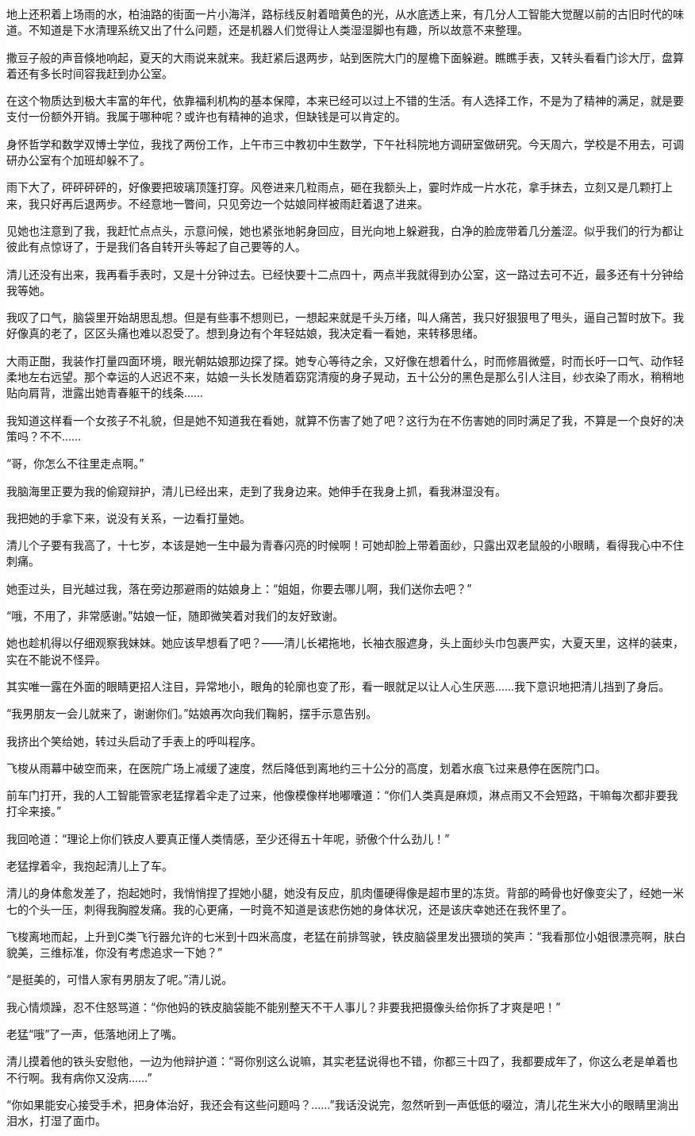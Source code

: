 地上还积着上场雨的水，柏油路的街面一片小海洋，路标线反射着暗黄色的光，从水底透上来，有几分人工智能大觉醒以前的古旧时代的味道。不知道是下水清理系统又出了什么问题，还是机器人们觉得让人类湿湿脚也有趣，所以故意不来整理。

撒豆子般的声音倏地响起，夏天的大雨说来就来。我赶紧后退两步，站到医院大门的屋檐下面躲避。瞧瞧手表，又转头看看门诊大厅，盘算着还有多长时间容我赶到办公室。

在这个物质达到极大丰富的年代，依靠福利机构的基本保障，本来已经可以过上不错的生活。有人选择工作，不是为了精神的满足，就是要支付一份额外开销。我属于哪种呢？或许也有精神的追求，但缺钱是可以肯定的。

身怀哲学和数学双博士学位，我找了两份工作，上午市三中教初中生数学，下午社科院地方调研室做研究。今天周六，学校是不用去，可调研办公室有个加班却躲不了。

雨下大了，砰砰砰砰的，好像要把玻璃顶篷打穿。风卷进来几粒雨点，砸在我额头上，霎时炸成一片水花，拿手抹去，立刻又是几颗打上来，我只好再后退两步。不经意地一瞥间，只见旁边一个姑娘同样被雨赶着退了进来。

见她也注意到了我，我赶忙点点头，示意问候，她也紧张地躬身回应，目光向地上躲避我，白净的脸庞带着几分羞涩。似乎我们的行为都让彼此有点惊讶了，于是我们各自转开头等起了自己要等的人。

清儿还没有出来，我再看手表时，又是十分钟过去。已经快要十二点四十，两点半我就得到办公室，这一路过去可不近，最多还有十分钟给我等她。

我叹了口气，脑袋里开始胡思乱想。但是有些事不想则已，一想起来就是千头万绪，叫人痛苦，我只好狠狠甩了甩头，逼自己暂时放下。我好像真的老了，区区头痛也难以忍受了。想到身边有个年轻姑娘，我决定看一看她，来转移思绪。

大雨正酣，我装作打量四面环境，眼光朝姑娘那边探了探。她专心等待之余，又好像在想着什么，时而修眉微蹙，时而长吁一口气、动作轻柔地左右远望。那个幸运的人迟迟不来，姑娘一头长发随着窈窕清瘦的身子晃动，五十公分的黑色是那么引人注目，纱衣染了雨水，稍稍地贴向肩背，泄露出她青春躯干的线条……

我知道这样看一个女孩子不礼貌，但是她不知道我在看她，就算不伤害了她了吧？这行为在不伤害她的同时满足了我，不算是一个良好的决策吗？不不……

“哥，你怎么不往里走点啊。”

我脑海里正要为我的偷窥辩护，清儿已经出来，走到了我身边来。她伸手在我身上抓，看我淋湿没有。

我把她的手拿下来，说没有关系，一边看打量她。

清儿个子要有我高了，十七岁，本该是她一生中最为青春闪亮的时候啊！可她却脸上带着面纱，只露出双老鼠般的小眼睛，看得我心中不住刺痛。

她歪过头，目光越过我，落在旁边那避雨的姑娘身上：“姐姐，你要去哪儿啊，我们送你去吧？” 

“哦，不用了，非常感谢。”姑娘一怔，随即微笑着对我们的友好致谢。

她也趁机得以仔细观察我妹妹。她应该早想看了吧？——清儿长裙拖地，长袖衣服遮身，头上面纱头巾包裹严实，大夏天里，这样的装束，实在不能说不怪异。

其实唯一露在外面的眼睛更招人注目，异常地小，眼角的轮廓也变了形，看一眼就足以让人心生厌恶……我下意识地把清儿挡到了身后。

“我男朋友一会儿就来了，谢谢你们。”姑娘再次向我们鞠躬，摆手示意告别。

我挤出个笑给她，转过头启动了手表上的呼叫程序。

飞梭从雨幕中破空而来，在医院广场上减缓了速度，然后降低到离地约三十公分的高度，划着水痕飞过来悬停在医院门口。

前车门打开，我的人工智能管家老猛撑着伞走了过来，他像模像样地嘟囔道：“你们人类真是麻烦，淋点雨又不会短路，干嘛每次都非要我打伞来接。”

我回呛道：“理论上你们铁皮人要真正懂人类情感，至少还得五十年呢，骄傲个什么劲儿！”

老猛撑着伞，我抱起清儿上了车。

清儿的身体愈发差了，抱起她时，我悄悄捏了捏她小腿，她没有反应，肌肉僵硬得像是超市里的冻货。背部的畸骨也好像变尖了，经她一米七的个头一压，刺得我胸膛发痛。我的心更痛，一时竟不知道是该悲伤她的身体状况，还是该庆幸她还在我怀里了。

飞梭离地而起，上升到C类飞行器允许的七米到十四米高度，老猛在前排驾驶，铁皮脑袋里发出猥琐的笑声：“我看那位小姐很漂亮啊，肤白貌美，三维标准，你没有考虑追求一下她？”

“是挺美的，可惜人家有男朋友了呢。”清儿说。

我心情烦躁，忍不住怒骂道：“你他妈的铁皮脑袋能不能别整天不干人事儿？非要我把摄像头给你拆了才爽是吧！”

老猛“哦”了一声，低落地闭上了嘴。

清儿摸着他的铁头安慰他，一边为他辩护道：“哥你别这么说嘛，其实老猛说得也不错，你都三十四了，我都要成年了，你这么老是单着也不行啊。我有病你又没病……”

“你如果能安心接受手术，把身体治好，我还会有这些问题吗？……”我话没说完，忽然听到一声低低的啜泣，清儿花生米大小的眼睛里淌出泪水，打湿了面巾。
